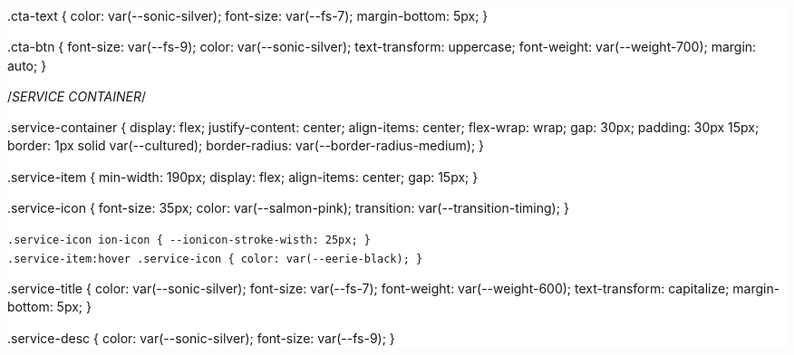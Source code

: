 .cta-text {
    color: var(--sonic-silver);
    font-size: var(--fs-7);
    margin-bottom: 5px;
}

.cta-btn {
    font-size: var(--fs-9);
    color: var(--sonic-silver);
    text-transform: uppercase;
    font-weight: var(--weight-700);
    margin: auto;
}

/*SERVICE CONTAINER*/

.service-container {
    display: flex;
    justify-content: center;
    align-items: center;
    flex-wrap: wrap;
    gap: 30px;
    padding: 30px 15px;
    border: 1px solid var(--cultured);
    border-radius: var(--border-radius-medium);
}

.service-item {
    min-width: 190px;
    display: flex;
    align-items: center;
    gap: 15px;
}

.service-icon {
    font-size: 35px;
    color: var(--salmon-pink);
    transition: var(--transition-timing);
}

    .service-icon ion-icon { --ionicon-stroke-wisth: 25px; }
    .service-item:hover .service-icon { color: var(--eerie-black); }

.service-title {
    color: var(--sonic-silver);
    font-size: var(--fs-7);
    font-weight: var(--weight-600);
    text-transform: capitalize;
    margin-bottom: 5px;
}

.service-desc {
    color: var(--sonic-silver);
    font-size: var(--fs-9);
}
